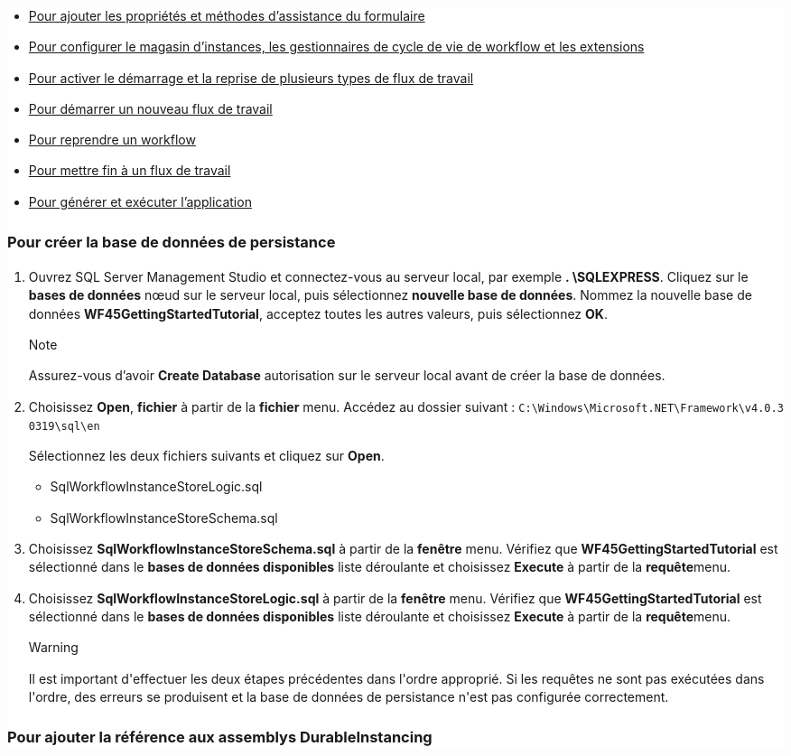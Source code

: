 -   [Pour ajouter les propriétés et méthodes d’assistance du formulaire](../../../docs/framework/windows-workflow-foundation/how-to-create-and-run-a-long-running-workflow.md#BKMK_AddHelperMethods)  
  
-   [Pour configurer le magasin d’instances, les gestionnaires de cycle de vie de workflow et les extensions](../../../docs/framework/windows-workflow-foundation/how-to-create-and-run-a-long-running-workflow.md#BKMK_ConfigureWorkflowApplication)  
  
-   [Pour activer le démarrage et la reprise de plusieurs types de flux de travail](../../../docs/framework/windows-workflow-foundation/how-to-create-and-run-a-long-running-workflow.md#BKMK_WorkflowVersionMap)  
  
-   [Pour démarrer un nouveau flux de travail](../../../docs/framework/windows-workflow-foundation/how-to-create-and-run-a-long-running-workflow.md#BKMK_StartWorkflow)  
  
-   [Pour reprendre un workflow](../../../docs/framework/windows-workflow-foundation/how-to-create-and-run-a-long-running-workflow.md#BKMK_ResumeWorkflow)  
  
-   [Pour mettre fin à un flux de travail](../../../docs/framework/windows-workflow-foundation/how-to-create-and-run-a-long-running-workflow.md#BKMK_TerminateWorkflow)  
  
-   [Pour générer et exécuter l’application](../../../docs/framework/windows-workflow-foundation/how-to-create-and-run-a-long-running-workflow.md#BKMK_BuildAndRun)  
  
###  <a name="BKMK_CreatePersistenceDatabase"></a> Pour créer la base de données de persistance  
  
1.  Ouvrez SQL Server Management Studio et connectez-vous au serveur local, par exemple **. \SQLEXPRESS**. Cliquez sur le **bases de données** nœud sur le serveur local, puis sélectionnez **nouvelle base de données**. Nommez la nouvelle base de données **WF45GettingStartedTutorial**, acceptez toutes les autres valeurs, puis sélectionnez **OK**.  
  
    > [!NOTE]
    >  Assurez-vous d’avoir **Create Database** autorisation sur le serveur local avant de créer la base de données.  
  
2.  Choisissez **Open**, **fichier** à partir de la **fichier** menu. Accédez au dossier suivant : `C:\Windows\Microsoft.NET\Framework\v4.0.30319\sql\en`  
  
     Sélectionnez les deux fichiers suivants et cliquez sur **Open**.  
  
    -   SqlWorkflowInstanceStoreLogic.sql  
  
    -   SqlWorkflowInstanceStoreSchema.sql  
  
3.  Choisissez **SqlWorkflowInstanceStoreSchema.sql** à partir de la **fenêtre** menu. Vérifiez que **WF45GettingStartedTutorial** est sélectionné dans le **bases de données disponibles** liste déroulante et choisissez **Execute** à partir de la **requête**menu.  
  
4.  Choisissez **SqlWorkflowInstanceStoreLogic.sql** à partir de la **fenêtre** menu. Vérifiez que **WF45GettingStartedTutorial** est sélectionné dans le **bases de données disponibles** liste déroulante et choisissez **Execute** à partir de la **requête**menu.  
  
    > [!WARNING]
    >  Il est important d'effectuer les deux étapes précédentes dans l'ordre approprié. Si les requêtes ne sont pas exécutées dans l'ordre, des erreurs se produisent et la base de données de persistance n'est pas configurée correctement.  
  
###  <a name="BKMK_AddReference"></a> Pour ajouter la référence aux assemblys DurableInstancing  
  